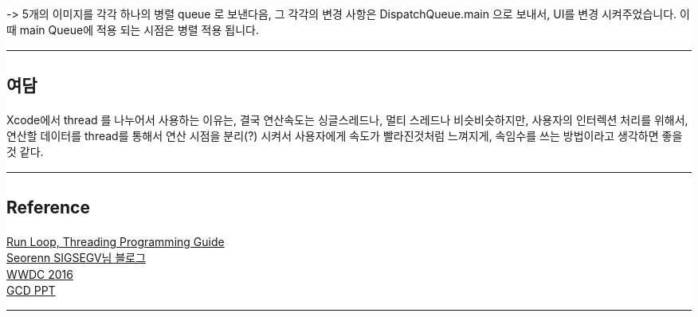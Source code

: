 -> 5개의 이미지를 각각 하나의 병렬 queue 로 보낸다음, 그 각각의 변경 사항은 DispatchQueue.main 으로 보내서, UI를 변경 시켜주었습니다. 이때 main Queue에 적용 되는 시점은 병렬 적용 됩니다.


----

## 여담

Xcode에서 thread 를 나누어서 사용하는 이유는, 결국 연산속도는 싱글스레드나, 멀티 스레드나 비슷비슷하지만, 사용자의 인터렉션 처리를 위해서, 연산할 데이터를 thread를 통해서 연산 시점을 분리(?) 시켜서 사용자에게 속도가 빨라진것처럼 느껴지게, 속임수를 쓰는 방법이라고 생각하면 좋을것 같다.


---

## Reference

[Run Loop, Threading Programming Guide](https://developer.apple.com/library/content/documentation/Cocoa/Conceptual/Multithreading/RunLoopManagement/RunLoopManagement.html#//apple_ref/doc/uid/10000057i-CH16-SW5)<br>
[Seorenn SIGSEGV님 블로그](http://seorenn.blogspot.kr/2014/06/swift-gcdgrand-central-dispatch.html)<br>
[WWDC 2016](https://developer.apple.com/videos/play/wwdc2016/205/)<br>
[GCD PPT](/study/image/718_building_responsive_and_efficient_apps_with_gcd.pdf)

---

